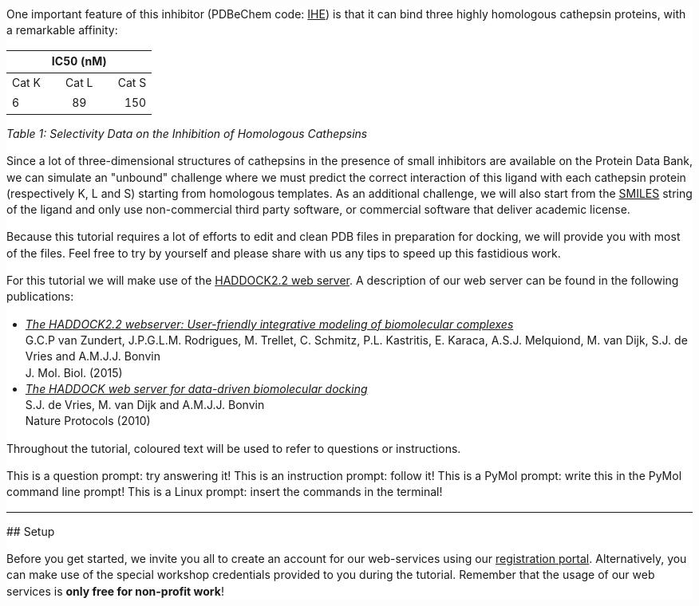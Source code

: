 One important feature of this inhibitor (PDBeChem code: [IHE](http://www.ebi.ac.uk/pdbe-srv/pdbechem/chemicalCompound/show/IHE)) is that it can bind three highly homologous cathepsin proteins, with a remarkable affinity:


| | IC50 (nM) | |
| :------------ |:---------------:| -------------:|
| Cat K | Cat L | Cat S |
| 6 | 89 | 150 |

*Table 1: Selectivity Data on the Inhibition of Homologous Cathepsins*

Since a lot of three-dimensional structures of cathepsins in the presence of small inhibitors are available on the Protein Data Bank, we can simulate an "unbound" challenge where we must predict the correct interaction of this ligand with each cathepsin protein (respectively K, L and S) starting from homologous templates. As an additional challenge, we will also start from the [SMILES](https://en.wikipedia.org/wiki/Simplified_molecular-input_line-entry_system) string of the ligand and only use non-commercial third party software, or commercial software that deliver academic license.

Because this tutorial requires a lot of efforts to edit and clean PDB files in preparation for docking, we will provide you with most of the files. Feel free to try by yourself and please share with us any tips to speed up this fastidious work.

For this tutorial we will make use of the [HADDOCK2.2 web server](http://haddock.science.uu.nl/services/HADDOCK2.2/haddock.php). A description of our web server can be found in the following publications:
* _[The HADDOCK2.2 webserver: User-friendly integrative modeling of biomolecular complexes](doi.org/10.1016/j.jmb.2015.09.014)_<br>
G.C.P van Zundert, J.P.G.L.M. Rodrigues, M. Trellet, C. Schmitz, P.L. Kastritis, E. Karaca, A.S.J. Melquiond, M. van 
Dijk, S.J. de Vries and A.M.J.J. Bonvin<br>
J. Mol. Biol. (2015)
* _[The HADDOCK web server for data-driven biomolecular docking](http://doi.org/doi:10.1038/nprot.2010.32)_<br>
S.J. de Vries, M. van Dijk and A.M.J.J. Bonvin<br>
Nature Protocols (2010)

Throughout the tutorial, coloured text will be used to refer to questions or instructions.

<a class="prompt prompt-question">This is a question prompt: try answering it!</a>
<a class="prompt prompt-info">This is an instruction prompt: follow it!</a>
<a class="prompt prompt-pymol">This is a PyMol prompt: write this in the PyMol command line prompt!</a>
<a class="prompt prompt-cmd">This is a Linux prompt: insert the commands in the terminal!</a>


<hr>
## Setup

Before you get started, we invite you all to create an account for our web-services using our [registration portal](https://nestor.science.uu.nl/auth/register/). Alternatively, you can make use of the special workshop credentials provided to you during the tutorial. Remember that the usage of our web services is **only free for non-profit work**!
